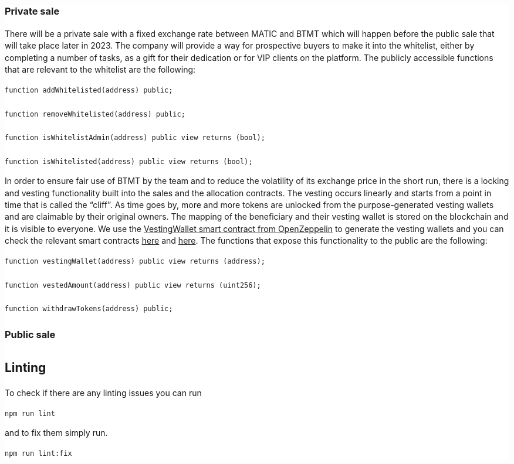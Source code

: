 ### Private sale <a name="privatesale"></a>

There will be a private sale with a fixed exchange rate between MATIC and BTMT which will happen before the public sale that will take place later in 2023.
The company will provide a way for prospective buyers to make it into the whitelist, either by completing a number of tasks, as a gift for their dedication or for VIP clients on the platform.
The publicly accessible functions that are relevant to the whitelist are the following:

```solidity
function addWhitelisted(address) public;

function removeWhitelisted(address) public;

function isWhitelistAdmin(address) public view returns (bool);

function isWhitelisted(address) public view returns (bool);
```

In order to ensure fair use of BTMT by the team and to reduce the volatility of its exchange price in the short run, there is a locking and vesting functionality built into the sales and the allocation contracts.
The vesting occurs linearly and starts from a point in time that is called the “cliff”.
As time goes by, more and more tokens are unlocked from the purpose-generated vesting wallets and are claimable by their original owners.
The mapping of the beneficiary and their vesting wallet is stored on the blockchain and it is visible to everyone.
We use the [VestingWallet smart contract from OpenZeppelin](https://github.com/OpenZeppelin/openzeppelin-contracts/blob/master/contracts/finance/VestingWallet.sol) to generate the vesting wallets and you can check the relevant smart contracts [here](contracts/sale/Vesting.sol) and [here](contracts/BITMarketsTokenAllocations.sol).
The functions that expose this functionality to the public are the following:

```solidity
function vestingWallet(address) public view returns (address);

function vestedAmount(address) public view returns (uint256);

function withdrawTokens(address) public;
```

### Public sale <a name="publicsale"></a>

## Linting

To check if there are any linting issues you can run

```shell
npm run lint
```

and to fix them simply run.

```shell
npm run lint:fix
```
